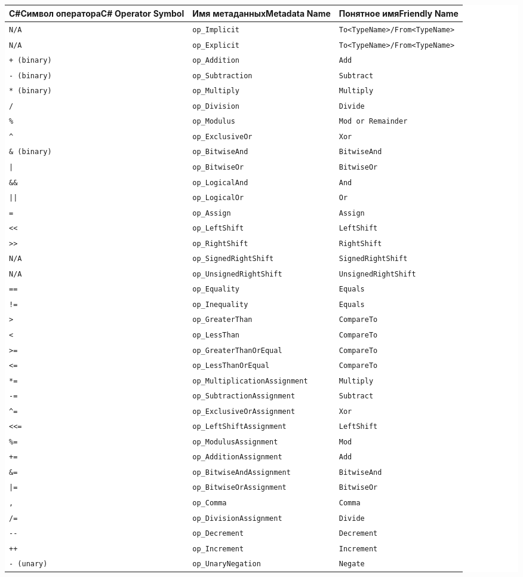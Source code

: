 |<span data-ttu-id="92362-123">C#Символ оператора</span><span class="sxs-lookup"><span data-stu-id="92362-123">C# Operator Symbol</span></span>|<span data-ttu-id="92362-124">Имя метаданных</span><span class="sxs-lookup"><span data-stu-id="92362-124">Metadata Name</span></span>|<span data-ttu-id="92362-125">Понятное имя</span><span class="sxs-lookup"><span data-stu-id="92362-125">Friendly Name</span></span>|
|-------------------------|-------------------|-------------------|
|`N/A`|`op_Implicit`|`To<TypeName>/From<TypeName>`|
|`N/A`|`op_Explicit`|`To<TypeName>/From<TypeName>`|
|`+ (binary)`|`op_Addition`|`Add`|
|`- (binary)`|`op_Subtraction`|`Subtract`|
|`* (binary)`|`op_Multiply`|`Multiply`|
|`/`|`op_Division`|`Divide`|
|`%`|`op_Modulus`|`Mod or Remainder`|
|`^`|`op_ExclusiveOr`|`Xor`|
|`& (binary)`|`op_BitwiseAnd`|`BitwiseAnd`|
|<code>&#124;</code>|`op_BitwiseOr`|`BitwiseOr`|
|`&&`|`op_LogicalAnd`|`And`|
|<code>&#124;&#124;</code>|`op_LogicalOr`|`Or`|
|`=`|`op_Assign`|`Assign`|
|`<<`|`op_LeftShift`|`LeftShift`|
|`>>`|`op_RightShift`|`RightShift`|
|`N/A`|`op_SignedRightShift`|`SignedRightShift`|
|`N/A`|`op_UnsignedRightShift`|`UnsignedRightShift`|
|`==`|`op_Equality`|`Equals`|
|`!=`|`op_Inequality`|`Equals`|
|`>`|`op_GreaterThan`|`CompareTo`|
|`<`|`op_LessThan`|`CompareTo`|
|`>=`|`op_GreaterThanOrEqual`|`CompareTo`|
|`<=`|`op_LessThanOrEqual`|`CompareTo`|
|`*=`|`op_MultiplicationAssignment`|`Multiply`|
|`-=`|`op_SubtractionAssignment`|`Subtract`|
|`^=`|`op_ExclusiveOrAssignment`|`Xor`|
|`<<=`|`op_LeftShiftAssignment`|`LeftShift`|
|`%=`|`op_ModulusAssignment`|`Mod`|
|`+=`|`op_AdditionAssignment`|`Add`|
|`&=`|`op_BitwiseAndAssignment`|`BitwiseAnd`|
|<code>&#124;=</code>|`op_BitwiseOrAssignment`|`BitwiseOr`|
|`,`|`op_Comma`|`Comma`|
|`/=`|`op_DivisionAssignment`|`Divide`|
|`--`|`op_Decrement`|`Decrement`|
|`++`|`op_Increment`|`Increment`|
|`- (unary)`|`op_UnaryNegation`|`Negate`|
